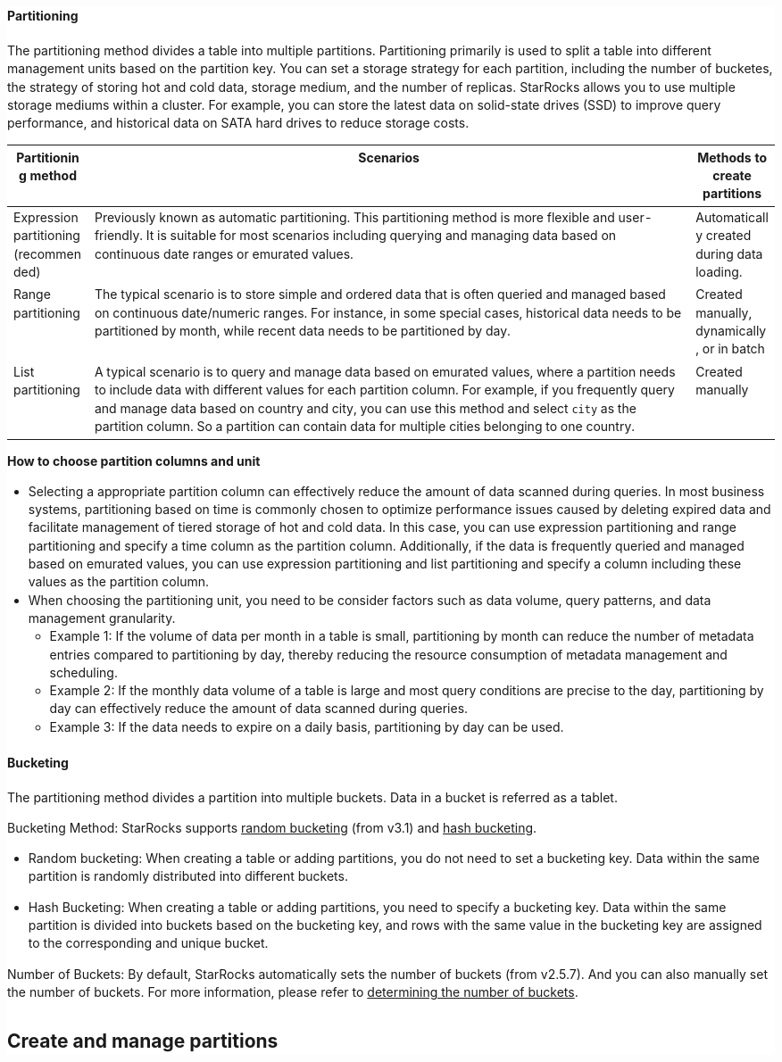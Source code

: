 #### Partitioning

The partitioning method divides a table into multiple partitions. Partitioning primarily is used to split a table into different management units based on the partition key. You can set a storage strategy for each partition, including the number of bucketes, the strategy of storing hot and cold data, storage medium, and the number of replicas. StarRocks allows you to use multiple storage mediums within a cluster. For example, you can store the latest data on solid-state drives (SSD) to improve query performance, and historical data on SATA hard drives to reduce storage costs.

| Partitioning method                   | Scenarios                                                    | Methods to create partitions                       |
| ------------------------------------- | ------------------------------------------------------------ | -------------------------------------------------- |
| Expression partitioning (recommended) | Previously known as automatic partitioning. This partitioning method is more flexible and user-friendly. It is suitable for most scenarios including querying and managing data based on continuous date ranges or emurated values. | Automatically created during data loading.         |
| Range partitioning                    | The typical scenario is to store simple and ordered data that is often queried and managed based on continuous date/numeric ranges. For instance, in some special cases, historical data needs to be partitioned by month, while recent data needs to be partitioned by day. |  Created manually, dynamically, or in batch|
| List partitioning                     | A typical scenario is to query and manage data based on emurated values, where a partition needs to include data with different values for each partition column. For example, if you frequently query and manage data based on country and city, you can use this method and select `city` as the partition column. So a partition can contain data for multiple cities belonging to one country. | Created manually                                    |

**How to choose partition columns and unit**

- Selecting a appropriate partition column can effectively reduce the amount of data scanned during queries. In most business systems, partitioning based on time is commonly chosen to optimize performance issues caused by deleting expired data and facilitate management of tiered storage of hot and cold data. In this case, you can use expression partitioning and range partitioning and specify a time column as the partition column. Additionally, if the data is frequently queried and managed based on emurated values, you can use expression partitioning and list partitioning and specify a column including these values as the partition column.
- When choosing the partitioning unit, you need to be consider factors such as data volume, query patterns, and data management granularity.
  - Example 1: If the volume of data per month in a table is small, partitioning by month can reduce the number of metadata entries compared to partitioning by day, thereby reducing the resource consumption of metadata management and scheduling.
  - Example 2: If the monthly data volume of a table is large and most query conditions are precise to the day, partitioning by day can effectively reduce the amount of data scanned during queries.
  - Example 3: If the data needs to expire on a daily basis, partitioning by day can be used.

#### Bucketing

The partitioning method divides a partition into multiple buckets. Data in a bucket is referred as a tablet.

Bucketing Method: StarRocks supports [random bucketing](#random-bucketing-since-v31) (from v3.1) and [hash bucketing](#hash-bucketing).

- Random bucketing: When creating a table or adding partitions, you do not need to set a bucketing key. Data within the same partition is randomly distributed into different buckets.

- Hash Bucketing: When creating a table or adding partitions, you need to specify a bucketing key. Data within the same partition is divided into buckets based on the bucketing key, and rows with the same value in the bucketing key are assigned to the corresponding and unique bucket.

Number of Buckets: By default, StarRocks automatically sets the number of buckets (from v2.5.7). And you can also manually set the number of buckets. For more information, please refer to [determining the number of buckets](#determine-the-number-of-buckets).

## Create and manage partitions
